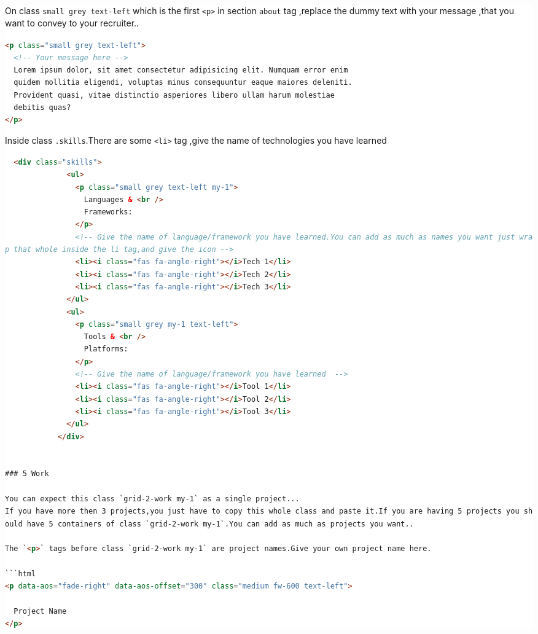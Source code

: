 On class `small grey text-left` which is the first `<p>` in section `about` tag ,replace the dummy text with your message ,that you want to convey to your recruiter..

```html
<p class="small grey text-left">
  <!-- Your message here -->
  Lorem ipsum dolor, sit amet consectetur adipisicing elit. Numquam error enim
  quidem mollitia eligendi, voluptas minus consequuntur eaque maiores deleniti.
  Provident quasi, vitae distinctio asperiores libero ullam harum molestiae
  debitis quas?
</p>
```

Inside class `.skills`.There are some `<li>` tag ,give the name of technologies you have learned

```html
  <div class="skills">
              <ul>
                <p class="small grey text-left my-1">
                  Languages & <br />
                  Frameworks:
                </p>
                <!-- Give the name of language/framework you have learned.You can add as much as names you want just wrap that whole inside the li tag,and give the icon -->
                <li><i class="fas fa-angle-right"></i>Tech 1</li>
                <li><i class="fas fa-angle-right"></i>Tech 2</li>
                <li><i class="fas fa-angle-right"></i>Tech 3</li>
              </ul>
              <ul>
                <p class="small grey my-1 text-left">
                  Tools & <br />
                  Platforms:
                </p>
                <!-- Give the name of language/framework you have learned  -->
                <li><i class="fas fa-angle-right"></i>Tool 1</li>
                <li><i class="fas fa-angle-right"></i>Tool 2</li>
                <li><i class="fas fa-angle-right"></i>Tool 3</li>
              </ul>
            </div>


### 5 Work

You can expect this class `grid-2-work my-1` as a single project...
If you have more then 3 projects,you just have to copy this whole class and paste it.If you are having 5 projects you should have 5 containers of class `grid-2-work my-1`.You can add as much as projects you want..

The `<p>` tags before class `grid-2-work my-1` are project names.Give your own project name here.

```html
<p data-aos="fade-right" data-aos-offset="300" class="medium fw-600 text-left">
  
  Project Name
</p>
```
